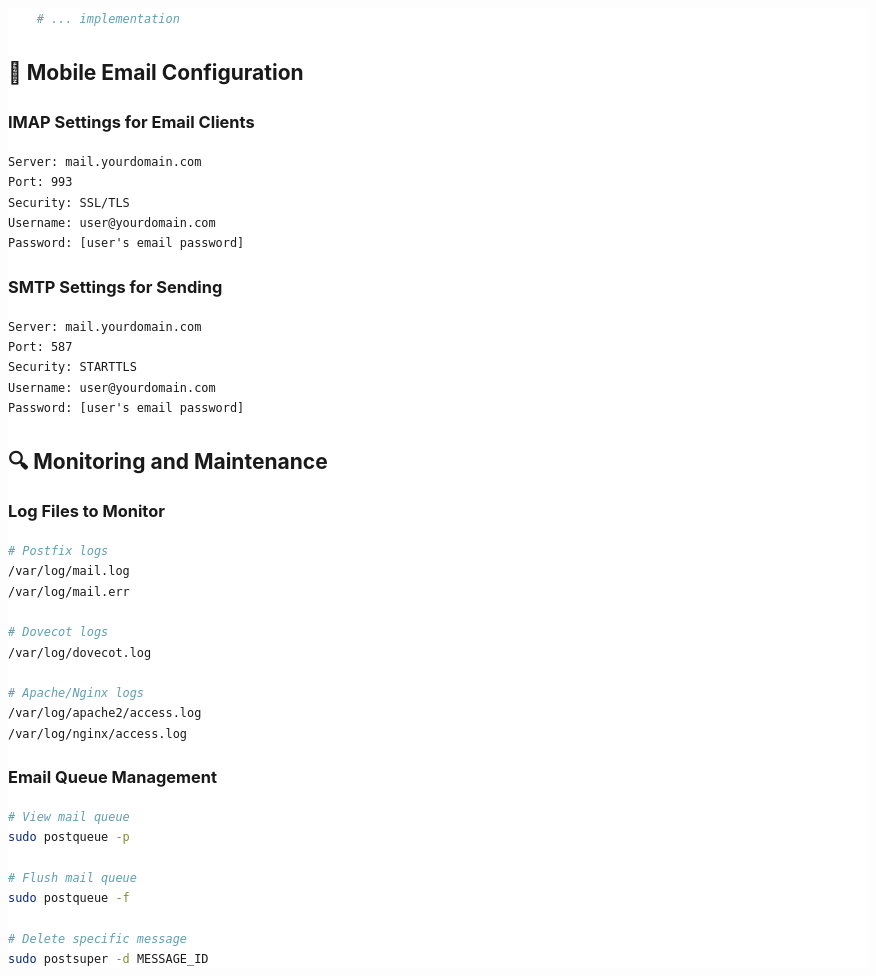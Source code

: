 ```python
    # ... implementation
```

## 📱 Mobile Email Configuration

### IMAP Settings for Email Clients
```
Server: mail.yourdomain.com
Port: 993
Security: SSL/TLS
Username: user@yourdomain.com
Password: [user's email password]
```

### SMTP Settings for Sending
```
Server: mail.yourdomain.com
Port: 587
Security: STARTTLS
Username: user@yourdomain.com
Password: [user's email password]
```

## 🔍 Monitoring and Maintenance

### Log Files to Monitor
```bash
# Postfix logs
/var/log/mail.log
/var/log/mail.err

# Dovecot logs
/var/log/dovecot.log

# Apache/Nginx logs
/var/log/apache2/access.log
/var/log/nginx/access.log
```

### Email Queue Management
```bash
# View mail queue
sudo postqueue -p

# Flush mail queue
sudo postqueue -f

# Delete specific message
sudo postsuper -d MESSAGE_ID
```
